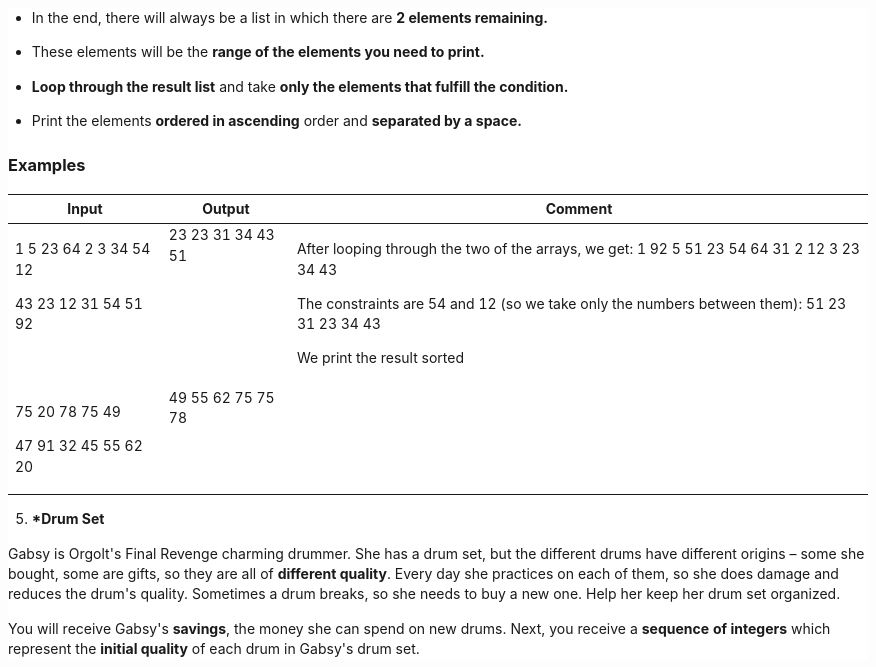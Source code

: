   - In the end, there will always be a list in which there are **2
    elements remaining.**

  - These elements will be the **range of the elements you need to
    print.**

  - **Loop through the result list** and take **only the elements that
    fulfill the condition.**

  - Print the elements **ordered in ascending** order and **separated by
    a space.**

### Examples

<table>
<thead>
<tr class="header">
<th><strong>Input</strong></th>
<th><strong>Output</strong></th>
<th><strong>Comment</strong></th>
</tr>
</thead>
<tbody>
<tr class="odd">
<td><p>1 5 23 64 2 3 34 54 12</p>
<p>43 23 12 31 54 51 92</p></td>
<td>23 23 31 34 43 51</td>
<td><p>After looping through the two of the arrays, we get: 1 92 5 51 23 54 64 31 2 12 3 23 34 43</p>
<p>The constraints are 54 and 12 (so we take only the numbers between them): 51 23 31 23 34 43</p>
<p>We print the result sorted</p></td>
</tr>
<tr class="even">
<td><p>75 20 78 75 49</p>
<p>47 91 32 45 55 62 20</p></td>
<td>49 55 62 75 75 78</td>
<td></td>
</tr>
</tbody>
</table>

5.  **\*Drum Set**

Gabsy is Orgolt's Final Revenge charming drummer. She has a drum set,
but the different drums have different origins – some she bought, some
are gifts, so they are all of **different quality**. Every day she
practices on each of them, so she does damage and reduces the drum's
quality. Sometimes a drum breaks, so she needs to buy a new one. Help
her keep her drum set organized.

You will receive Gabsy's **savings**, the money she can spend on new
drums. Next, you receive a **sequence** **of integers** which represent
the **initial quality** of each drum in Gabsy's drum set.
